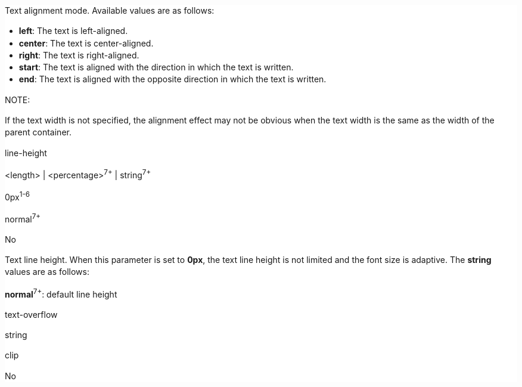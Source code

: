 <td class="cellrowborder" valign="top" width="44.16558344165583%" headers="mcps1.1.6.1.5 "><p id="p651214206312"><a name="p651214206312"></a><a name="p651214206312"></a>Text alignment mode. Available values are as follows:</p>
<a name="ul11512120336"></a><a name="ul11512120336"></a><ul id="ul11512120336"><li><strong id="b1068915261435"><a name="b1068915261435"></a><a name="b1068915261435"></a>left</strong>: The text is left-aligned.</li><li><strong id="b7194633134312"><a name="b7194633134312"></a><a name="b7194633134312"></a>center</strong>: The text is center-aligned.</li><li><strong id="b12787113444310"><a name="b12787113444310"></a><a name="b12787113444310"></a>right</strong>: The text is right-aligned.</li><li><strong id="b5698814174419"><a name="b5698814174419"></a><a name="b5698814174419"></a>start</strong>: The text is aligned with the direction in which the text is written.</li><li><strong id="b941011915456"><a name="b941011915456"></a><a name="b941011915456"></a>end</strong>: The text is aligned with the opposite direction in which the text is written. </li></ul>
<div class="note" id="note14512192013312"><a name="note14512192013312"></a><a name="note14512192013312"></a><span class="notetitle"> NOTE: </span><div class="notebody"><p id="p16513320938"><a name="p16513320938"></a><a name="p16513320938"></a>If the text width is not specified, the alignment effect may not be obvious when the text width is the same as the width of the parent container. </p>
</div></div>
</td>
</tr>
<tr id="row0513820638"><td class="cellrowborder" valign="top" width="16.58834116588341%" headers="mcps1.1.6.1.1 "><p id="p85131120136"><a name="p85131120136"></a><a name="p85131120136"></a>line-height</p>
</td>
<td class="cellrowborder" valign="top" width="12.37876212378762%" headers="mcps1.1.6.1.2 "><p id="p451352012310"><a name="p451352012310"></a><a name="p451352012310"></a>&lt;length&gt; | &lt;percentage&gt;<sup id="sup1397722015236"><a name="sup1397722015236"></a><a name="sup1397722015236"></a>7+</sup> | string<sup id="sup1826415224230"><a name="sup1826415224230"></a><a name="sup1826415224230"></a>7+</sup></p>
</td>
<td class="cellrowborder" valign="top" width="20.907909209079094%" headers="mcps1.1.6.1.3 "><p id="p175883320223"><a name="p175883320223"></a><a name="p175883320223"></a>0px<sup id="sup11204125742215"><a name="sup11204125742215"></a><a name="sup11204125742215"></a>1-6</sup></p>
<p id="p1751342015311"><a name="p1751342015311"></a><a name="p1751342015311"></a>normal<sup id="sup6237425142212"><a name="sup6237425142212"></a><a name="sup6237425142212"></a>7+</sup></p>
</td>
<td class="cellrowborder" valign="top" width="5.959404059594041%" headers="mcps1.1.6.1.4 "><p id="p451320202316"><a name="p451320202316"></a><a name="p451320202316"></a>No</p>
</td>
<td class="cellrowborder" valign="top" width="44.16558344165583%" headers="mcps1.1.6.1.5 "><p id="p1513520336"><a name="p1513520336"></a><a name="p1513520336"></a>Text line height. When this parameter is set to <strong id="b49513892117"><a name="b49513892117"></a><a name="b49513892117"></a>0px</strong>, the text line height is not limited and the font size is adaptive. The <strong id="b96908348288"><a name="b96908348288"></a><a name="b96908348288"></a>string</strong> values are as follows:</p>
<p id="p203731252121210"><a name="p203731252121210"></a><a name="p203731252121210"></a><strong id="b0710151102820"><a name="b0710151102820"></a><a name="b0710151102820"></a>normal</strong><sup id="sup1522861917228"><a name="sup1522861917228"></a><a name="sup1522861917228"></a>7+</sup>: default line height</p>
</td>
</tr>
<tr id="row851319205318"><td class="cellrowborder" valign="top" width="16.58834116588341%" headers="mcps1.1.6.1.1 "><p id="p16513162011317"><a name="p16513162011317"></a><a name="p16513162011317"></a>text-overflow</p>
</td>
<td class="cellrowborder" valign="top" width="12.37876212378762%" headers="mcps1.1.6.1.2 "><p id="p12513620931"><a name="p12513620931"></a><a name="p12513620931"></a>string</p>
</td>
<td class="cellrowborder" valign="top" width="20.907909209079094%" headers="mcps1.1.6.1.3 "><p id="p10513162010316"><a name="p10513162010316"></a><a name="p10513162010316"></a>clip</p>
</td>
<td class="cellrowborder" valign="top" width="5.959404059594041%" headers="mcps1.1.6.1.4 "><p id="p751362018310"><a name="p751362018310"></a><a name="p751362018310"></a>No</p>
</td>